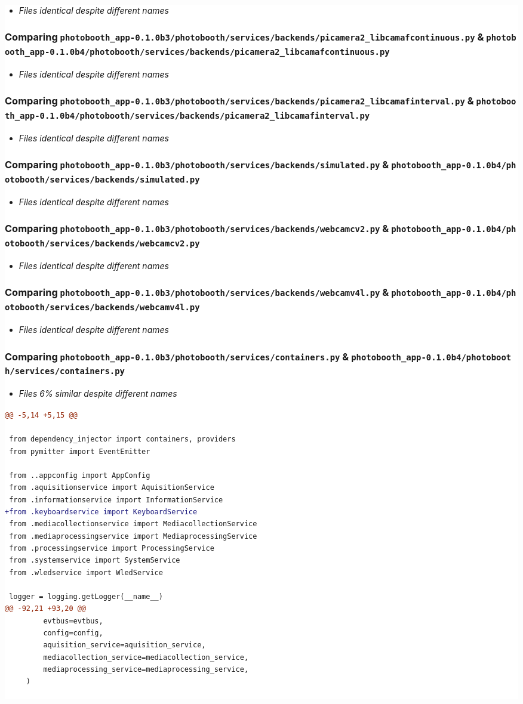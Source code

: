  * *Files identical despite different names*

### Comparing `photobooth_app-0.1.0b3/photobooth/services/backends/picamera2_libcamafcontinuous.py` & `photobooth_app-0.1.0b4/photobooth/services/backends/picamera2_libcamafcontinuous.py`

 * *Files identical despite different names*

### Comparing `photobooth_app-0.1.0b3/photobooth/services/backends/picamera2_libcamafinterval.py` & `photobooth_app-0.1.0b4/photobooth/services/backends/picamera2_libcamafinterval.py`

 * *Files identical despite different names*

### Comparing `photobooth_app-0.1.0b3/photobooth/services/backends/simulated.py` & `photobooth_app-0.1.0b4/photobooth/services/backends/simulated.py`

 * *Files identical despite different names*

### Comparing `photobooth_app-0.1.0b3/photobooth/services/backends/webcamcv2.py` & `photobooth_app-0.1.0b4/photobooth/services/backends/webcamcv2.py`

 * *Files identical despite different names*

### Comparing `photobooth_app-0.1.0b3/photobooth/services/backends/webcamv4l.py` & `photobooth_app-0.1.0b4/photobooth/services/backends/webcamv4l.py`

 * *Files identical despite different names*

### Comparing `photobooth_app-0.1.0b3/photobooth/services/containers.py` & `photobooth_app-0.1.0b4/photobooth/services/containers.py`

 * *Files 6% similar despite different names*

```diff
@@ -5,14 +5,15 @@
 
 from dependency_injector import containers, providers
 from pymitter import EventEmitter
 
 from ..appconfig import AppConfig
 from .aquisitionservice import AquisitionService
 from .informationservice import InformationService
+from .keyboardservice import KeyboardService
 from .mediacollectionservice import MediacollectionService
 from .mediaprocessingservice import MediaprocessingService
 from .processingservice import ProcessingService
 from .systemservice import SystemService
 from .wledservice import WledService
 
 logger = logging.getLogger(__name__)
@@ -92,21 +93,20 @@
         evtbus=evtbus,
         config=config,
         aquisition_service=aquisition_service,
         mediacollection_service=mediacollection_service,
         mediaprocessing_service=mediaprocessing_service,
     )
 
```